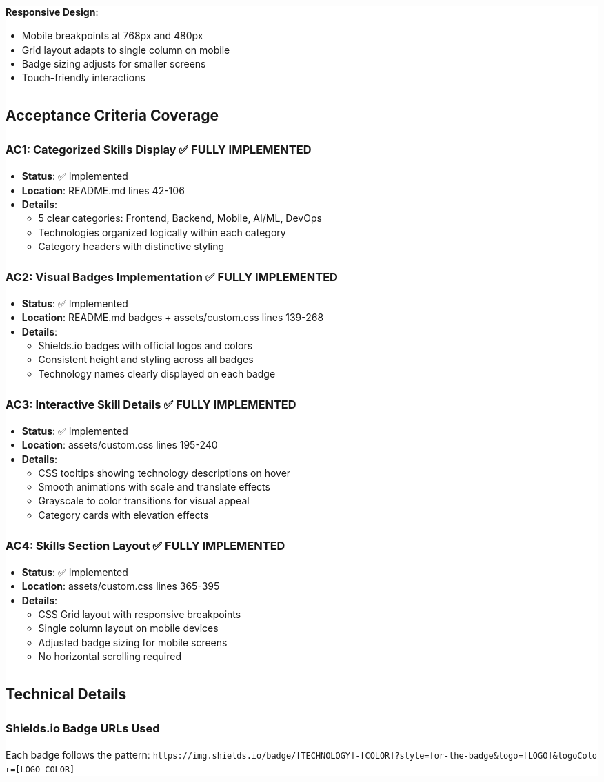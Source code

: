**Responsive Design**:
- Mobile breakpoints at 768px and 480px
- Grid layout adapts to single column on mobile
- Badge sizing adjusts for smaller screens
- Touch-friendly interactions

## Acceptance Criteria Coverage

### AC1: Categorized Skills Display ✅ **FULLY IMPLEMENTED**
- **Status**: ✅ Implemented
- **Location**: README.md lines 42-106
- **Details**: 
  - 5 clear categories: Frontend, Backend, Mobile, AI/ML, DevOps
  - Technologies organized logically within each category
  - Category headers with distinctive styling

### AC2: Visual Badges Implementation ✅ **FULLY IMPLEMENTED**
- **Status**: ✅ Implemented
- **Location**: README.md badges + assets/custom.css lines 139-268
- **Details**:
  - Shields.io badges with official logos and colors
  - Consistent height and styling across all badges
  - Technology names clearly displayed on each badge

### AC3: Interactive Skill Details ✅ **FULLY IMPLEMENTED**
- **Status**: ✅ Implemented
- **Location**: assets/custom.css lines 195-240
- **Details**:
  - CSS tooltips showing technology descriptions on hover
  - Smooth animations with scale and translate effects
  - Grayscale to color transitions for visual appeal
  - Category cards with elevation effects

### AC4: Skills Section Layout ✅ **FULLY IMPLEMENTED**
- **Status**: ✅ Implemented
- **Location**: assets/custom.css lines 365-395
- **Details**:
  - CSS Grid layout with responsive breakpoints
  - Single column layout on mobile devices
  - Adjusted badge sizing for mobile screens
  - No horizontal scrolling required

## Technical Details

### Shields.io Badge URLs Used
Each badge follows the pattern: `https://img.shields.io/badge/[TECHNOLOGY]-[COLOR]?style=for-the-badge&logo=[LOGO]&logoColor=[LOGO_COLOR]`

